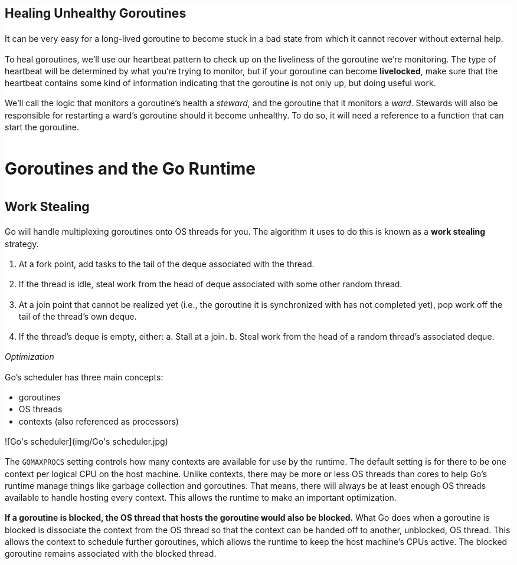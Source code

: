 ## Healing Unhealthy Goroutines

It can be very easy for a long-lived goroutine to become stuck in a bad state from which it cannot recover without external help. 

To heal goroutines, we’ll use our heartbeat pattern to check up on the liveliness of the goroutine we’re monitoring. The type of heartbeat will be determined by what you’re trying to monitor, but if your goroutine can become **livelocked**, make sure that the heartbeat contains some kind of information indicating that the goroutine is not only up, but doing useful work.

We’ll call the logic that monitors a goroutine’s health a *steward*, and the goroutine that it monitors a *ward*. Stewards will also be responsible for restarting a ward’s goroutine should it become unhealthy. To do so, it will need a reference to a function that can start the goroutine.

# Goroutines and the Go Runtime

## Work Stealing

Go will handle multiplexing goroutines onto OS threads for you. The algorithm it uses to do this is known as a **work stealing** strategy.

1. At a fork point, add tasks to the tail of the deque associated with the
thread.
2. If the thread is idle, steal work from the head of deque associated
with some other random thread.

3. At a join point that cannot be realized yet (i.e., the goroutine it is
synchronized with has not completed yet), pop work off the tail of
the thread’s own deque.
4. If the thread’s deque is empty, either:
a. Stall at a join.
b. Steal work from the head of a random thread’s associated
deque.

*Optimization*

Go’s scheduler has three main concepts:

- goroutines
- OS threads 
- contexts (also referenced as processors)

![Go's scheduler](img/Go's scheduler.jpg)

The `GOMAXPROCS` setting controls how many contexts are available for use by the runtime. The default setting is for there to be one context per logical CPU on the host machine. Unlike contexts, there may be more or less OS threads than cores to help Go’s runtime manage things like garbage collection and goroutines. That means, there will always be at least enough OS threads available to handle hosting every context. This allows the runtime to make an important optimization.

**If a goroutine is blocked, the OS thread that hosts the goroutine would also be blocked.** What Go does when a goroutine is blocked is dissociate the context from the OS thread so that the context can be handed off to another, unblocked, OS thread. This allows the context to schedule further goroutines, which allows the runtime to keep the host machine’s CPUs active. The blocked goroutine remains associated with the blocked thread. 
